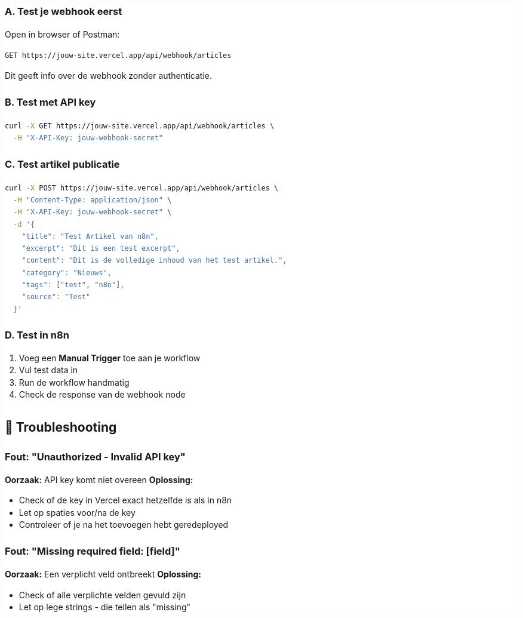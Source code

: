 ### A. Test je webhook eerst

Open in browser of Postman:
```
GET https://jouw-site.vercel.app/api/webhook/articles
```

Dit geeft info over de webhook zonder authenticatie.

### B. Test met API key

```bash
curl -X GET https://jouw-site.vercel.app/api/webhook/articles \
  -H "X-API-Key: jouw-webhook-secret"
```

### C. Test artikel publicatie

```bash
curl -X POST https://jouw-site.vercel.app/api/webhook/articles \
  -H "Content-Type: application/json" \
  -H "X-API-Key: jouw-webhook-secret" \
  -d '{
    "title": "Test Artikel van n8n",
    "excerpt": "Dit is een test excerpt",
    "content": "Dit is de volledige inhoud van het test artikel.",
    "category": "Nieuws",
    "tags": ["test", "n8n"],
    "source": "Test"
  }'
```

### D. Test in n8n

1. Voeg een **Manual Trigger** toe aan je workflow
2. Vul test data in
3. Run de workflow handmatig
4. Check de response van de webhook node

## 🚨 Troubleshooting

### Fout: "Unauthorized - Invalid API key"

**Oorzaak:** API key komt niet overeen
**Oplossing:** 
- Check of de key in Vercel exact hetzelfde is als in n8n
- Let op spaties voor/na de key
- Controleer of je na het toevoegen hebt geredeployed

### Fout: "Missing required field: [field]"

**Oorzaak:** Een verplicht veld ontbreekt
**Oplossing:** 
- Check of alle verplichte velden gevuld zijn
- Let op lege strings - die tellen als "missing"
